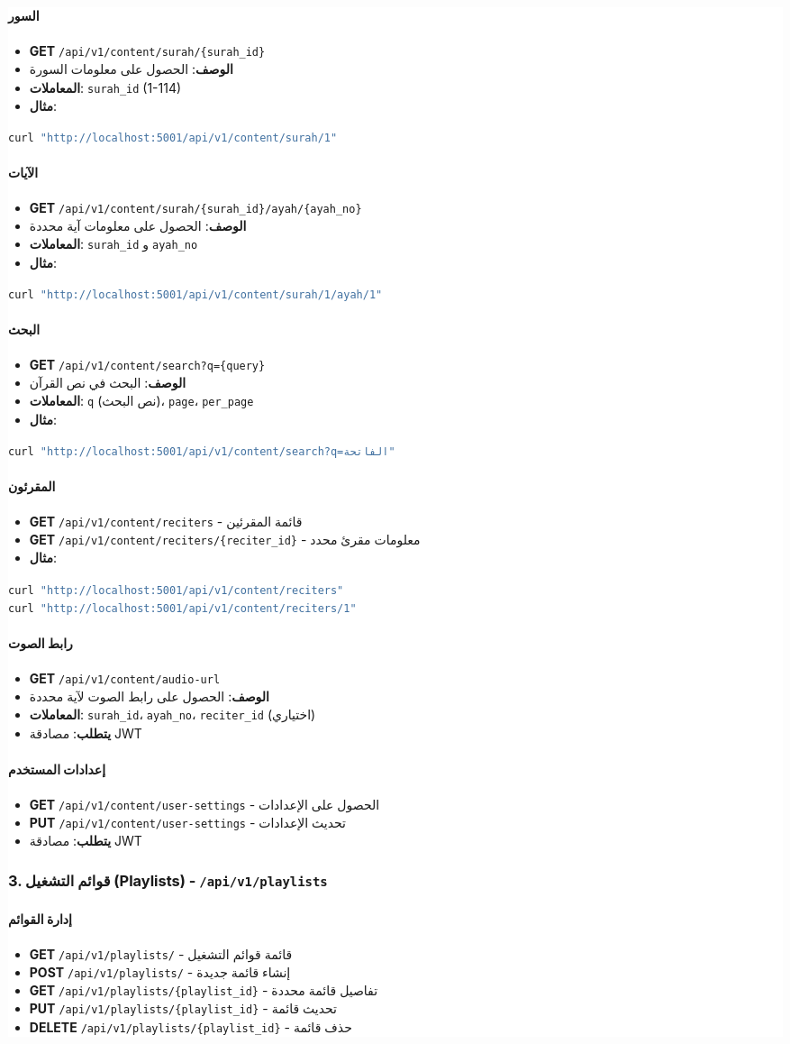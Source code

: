 #### السور
- **GET** `/api/v1/content/surah/{surah_id}`
- **الوصف**: الحصول على معلومات السورة
- **المعاملات**: `surah_id` (1-114)
- **مثال**:
```bash
curl "http://localhost:5001/api/v1/content/surah/1"
```

#### الآيات
- **GET** `/api/v1/content/surah/{surah_id}/ayah/{ayah_no}`
- **الوصف**: الحصول على معلومات آية محددة
- **المعاملات**: `surah_id` و `ayah_no`
- **مثال**:
```bash
curl "http://localhost:5001/api/v1/content/surah/1/ayah/1"
```

#### البحث
- **GET** `/api/v1/content/search?q={query}`
- **الوصف**: البحث في نص القرآن
- **المعاملات**: `q` (نص البحث)، `page`، `per_page`
- **مثال**:
```bash
curl "http://localhost:5001/api/v1/content/search?q=الفاتحة"
```

#### المقرئون
- **GET** `/api/v1/content/reciters` - قائمة المقرئين
- **GET** `/api/v1/content/reciters/{reciter_id}` - معلومات مقرئ محدد
- **مثال**:
```bash
curl "http://localhost:5001/api/v1/content/reciters"
curl "http://localhost:5001/api/v1/content/reciters/1"
```

#### رابط الصوت
- **GET** `/api/v1/content/audio-url`
- **الوصف**: الحصول على رابط الصوت لآية محددة
- **المعاملات**: `surah_id`، `ayah_no`، `reciter_id` (اختياري)
- **يتطلب**: مصادقة JWT

#### إعدادات المستخدم
- **GET** `/api/v1/content/user-settings` - الحصول على الإعدادات
- **PUT** `/api/v1/content/user-settings` - تحديث الإعدادات
- **يتطلب**: مصادقة JWT

### 3. قوائم التشغيل (Playlists) - `/api/v1/playlists`

#### إدارة القوائم
- **GET** `/api/v1/playlists/` - قائمة قوائم التشغيل
- **POST** `/api/v1/playlists/` - إنشاء قائمة جديدة
- **GET** `/api/v1/playlists/{playlist_id}` - تفاصيل قائمة محددة
- **PUT** `/api/v1/playlists/{playlist_id}` - تحديث قائمة
- **DELETE** `/api/v1/playlists/{playlist_id}` - حذف قائمة
